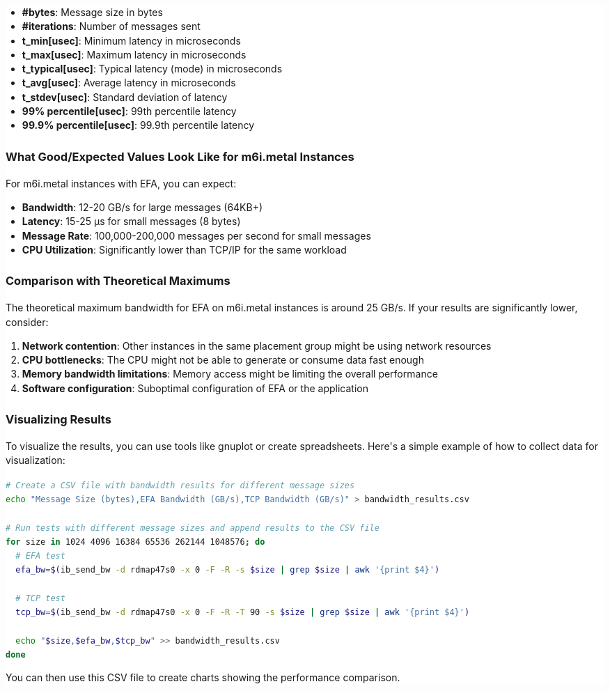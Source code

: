 - **#bytes**: Message size in bytes
- **#iterations**: Number of messages sent
- **t_min[usec]**: Minimum latency in microseconds
- **t_max[usec]**: Maximum latency in microseconds
- **t_typical[usec]**: Typical latency (mode) in microseconds
- **t_avg[usec]**: Average latency in microseconds
- **t_stdev[usec]**: Standard deviation of latency
- **99% percentile[usec]**: 99th percentile latency
- **99.9% percentile[usec]**: 99.9th percentile latency

### What Good/Expected Values Look Like for m6i.metal Instances

For m6i.metal instances with EFA, you can expect:

- **Bandwidth**: 12-20 GB/s for large messages (64KB+)
- **Latency**: 15-25 μs for small messages (8 bytes)
- **Message Rate**: 100,000-200,000 messages per second for small messages
- **CPU Utilization**: Significantly lower than TCP/IP for the same workload

### Comparison with Theoretical Maximums

The theoretical maximum bandwidth for EFA on m6i.metal instances is around 25 GB/s. If your results are significantly lower, consider:

1. **Network contention**: Other instances in the same placement group might be using network resources
2. **CPU bottlenecks**: The CPU might not be able to generate or consume data fast enough
3. **Memory bandwidth limitations**: Memory access might be limiting the overall performance
4. **Software configuration**: Suboptimal configuration of EFA or the application

### Visualizing Results

To visualize the results, you can use tools like gnuplot or create spreadsheets. Here's a simple example of how to collect data for visualization:

```bash
# Create a CSV file with bandwidth results for different message sizes
echo "Message Size (bytes),EFA Bandwidth (GB/s),TCP Bandwidth (GB/s)" > bandwidth_results.csv

# Run tests with different message sizes and append results to the CSV file
for size in 1024 4096 16384 65536 262144 1048576; do
  # EFA test
  efa_bw=$(ib_send_bw -d rdmap47s0 -x 0 -F -R -s $size | grep $size | awk '{print $4}')
  
  # TCP test
  tcp_bw=$(ib_send_bw -d rdmap47s0 -x 0 -F -R -T 90 -s $size | grep $size | awk '{print $4}')
  
  echo "$size,$efa_bw,$tcp_bw" >> bandwidth_results.csv
done
```

You can then use this CSV file to create charts showing the performance comparison.
